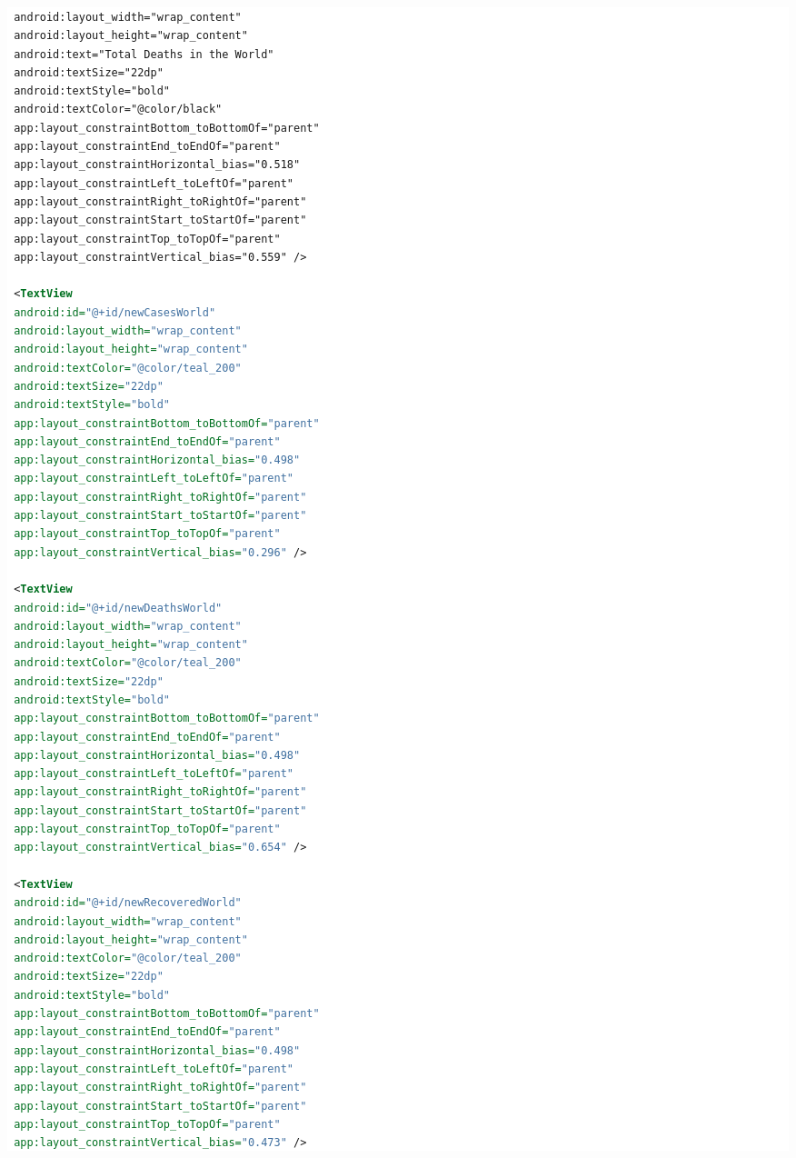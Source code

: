 ```xml
 android:layout_width="wrap_content"
 android:layout_height="wrap_content"
 android:text="Total Deaths in the World"
 android:textSize="22dp"
 android:textStyle="bold"
 android:textColor="@color/black"
 app:layout_constraintBottom_toBottomOf="parent"
 app:layout_constraintEnd_toEndOf="parent"
 app:layout_constraintHorizontal_bias="0.518"
 app:layout_constraintLeft_toLeftOf="parent"
 app:layout_constraintRight_toRightOf="parent"
 app:layout_constraintStart_toStartOf="parent"
 app:layout_constraintTop_toTopOf="parent"
 app:layout_constraintVertical_bias="0.559" />

 <TextView
 android:id="@+id/newCasesWorld"
 android:layout_width="wrap_content"
 android:layout_height="wrap_content"
 android:textColor="@color/teal_200"
 android:textSize="22dp"
 android:textStyle="bold"
 app:layout_constraintBottom_toBottomOf="parent"
 app:layout_constraintEnd_toEndOf="parent"
 app:layout_constraintHorizontal_bias="0.498"
 app:layout_constraintLeft_toLeftOf="parent"
 app:layout_constraintRight_toRightOf="parent"
 app:layout_constraintStart_toStartOf="parent"
 app:layout_constraintTop_toTopOf="parent"
 app:layout_constraintVertical_bias="0.296" />

 <TextView
 android:id="@+id/newDeathsWorld"
 android:layout_width="wrap_content"
 android:layout_height="wrap_content"
 android:textColor="@color/teal_200"
 android:textSize="22dp"
 android:textStyle="bold"
 app:layout_constraintBottom_toBottomOf="parent"
 app:layout_constraintEnd_toEndOf="parent"
 app:layout_constraintHorizontal_bias="0.498"
 app:layout_constraintLeft_toLeftOf="parent"
 app:layout_constraintRight_toRightOf="parent"
 app:layout_constraintStart_toStartOf="parent"
 app:layout_constraintTop_toTopOf="parent"
 app:layout_constraintVertical_bias="0.654" />

 <TextView
 android:id="@+id/newRecoveredWorld"
 android:layout_width="wrap_content"
 android:layout_height="wrap_content"
 android:textColor="@color/teal_200"
 android:textSize="22dp"
 android:textStyle="bold"
 app:layout_constraintBottom_toBottomOf="parent"
 app:layout_constraintEnd_toEndOf="parent"
 app:layout_constraintHorizontal_bias="0.498"
 app:layout_constraintLeft_toLeftOf="parent"
 app:layout_constraintRight_toRightOf="parent"
 app:layout_constraintStart_toStartOf="parent"
 app:layout_constraintTop_toTopOf="parent"
 app:layout_constraintVertical_bias="0.473" />

```